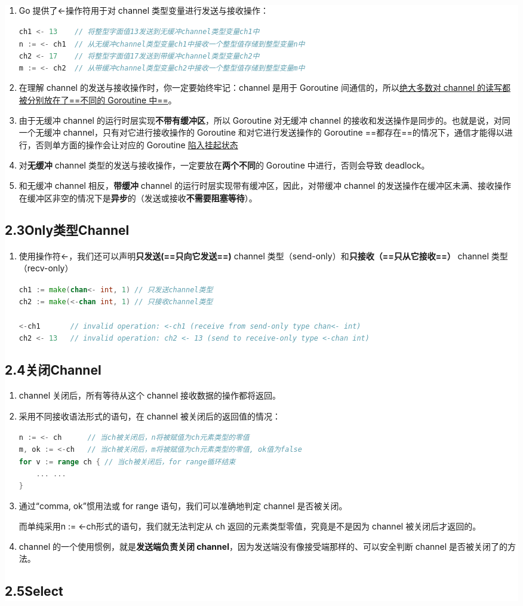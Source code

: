 1. Go 提供了<-操作符用于对 channel 类型变量进行发送与接收操作：

   ```go
   ch1 <- 13    // 将整型字面值13发送到无缓冲channel类型变量ch1中
   n := <- ch1  // 从无缓冲channel类型变量ch1中接收一个整型值存储到整型变量n中
   ch2 <- 17    // 将整型字面值17发送到带缓冲channel类型变量ch2中
   m := <- ch2  // 从带缓冲channel类型变量ch2中接收一个整型值存储到整型变量m中
   ```

2. 在理解 channel 的发送与接收操作时，你一定要始终牢记：channel 是用于 Goroutine 间通信的，所以<u>绝大多数对 channel 的读写都被分别放在了==不同的 Goroutine 中==</u>。

3. 由于无缓冲 channel 的运行时层实现**不带有缓冲区**，所以 Goroutine 对无缓冲 channel 的接收和发送操作是同步的。也就是说，对同一个无缓冲 channel，只有对它进行接收操作的 Goroutine 和对它进行发送操作的 Goroutine ==都存在==的情况下，通信才能得以进行，否则单方面的操作会让对应的 Goroutine <u>陷入挂起状态</u>

4. 对**无缓冲** channel 类型的发送与接收操作，一定要放在**两个不同**的 Goroutine 中进行，否则会导致 deadlock。

5. 和无缓冲 channel 相反，**带缓冲** channel 的运行时层实现带有缓冲区，因此，对带缓冲 channel 的发送操作在缓冲区未满、接收操作在缓冲区非空的情况下是**异步**的（发送或接收**不需要阻塞等待**）。



## 2.3Only类型Channel

1. 使用操作符<-，我们还可以声明**只发送(==只向它发送==)** channel 类型（send-only）和**只接收（==只从它接收==）** channel 类型（recv-only）

   ```go
   ch1 := make(chan<- int, 1) // 只发送channel类型
   ch2 := make(<-chan int, 1) // 只接收channel类型
   
   <-ch1       // invalid operation: <-ch1 (receive from send-only type chan<- int)
   ch2 <- 13   // invalid operation: ch2 <- 13 (send to receive-only type <-chan int)
   ```



## 2.4关闭Channel

1. channel 关闭后，所有等待从这个 channel 接收数据的操作都将返回。

2. 采用不同接收语法形式的语句，在 channel 被关闭后的返回值的情况：

   ```go
   n := <- ch      // 当ch被关闭后，n将被赋值为ch元素类型的零值
   m, ok := <-ch   // 当ch被关闭后，m将被赋值为ch元素类型的零值, ok值为false
   for v := range ch { // 当ch被关闭后，for range循环结束
       ... ...
   }
   ```

3. 通过“comma, ok”惯用法或 for range 语句，我们可以准确地判定 channel 是否被关闭。

   而单纯采用n := <-ch形式的语句，我们就无法判定从 ch 返回的元素类型零值，究竟是不是因为 channel 被关闭后才返回的。

4. channel 的一个使用惯例，就是**发送端负责关闭 channel**，因为发送端没有像接受端那样的、可以安全判断 channel 是否被关闭了的方法。



## 2.5Select

